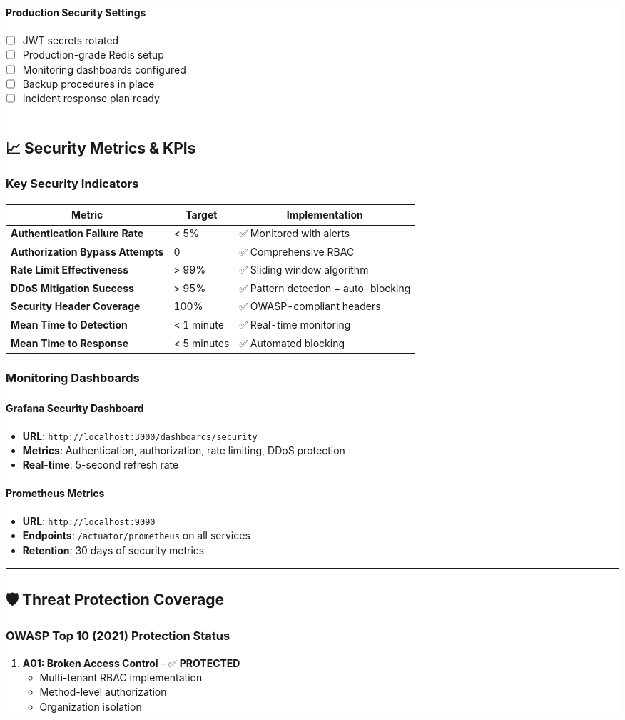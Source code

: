 #### Production Security Settings
- [ ] JWT secrets rotated
- [ ] Production-grade Redis setup
- [ ] Monitoring dashboards configured
- [ ] Backup procedures in place
- [ ] Incident response plan ready

---

## 📈 Security Metrics & KPIs

### Key Security Indicators

| Metric | Target | Implementation |
|--------|--------|----------------|
| **Authentication Failure Rate** | < 5% | ✅ Monitored with alerts |
| **Authorization Bypass Attempts** | 0 | ✅ Comprehensive RBAC |
| **Rate Limit Effectiveness** | > 99% | ✅ Sliding window algorithm |
| **DDoS Mitigation Success** | > 95% | ✅ Pattern detection + auto-blocking |
| **Security Header Coverage** | 100% | ✅ OWASP-compliant headers |
| **Mean Time to Detection** | < 1 minute | ✅ Real-time monitoring |
| **Mean Time to Response** | < 5 minutes | ✅ Automated blocking |

### Monitoring Dashboards

#### Grafana Security Dashboard
- **URL**: `http://localhost:3000/dashboards/security`
- **Metrics**: Authentication, authorization, rate limiting, DDoS protection
- **Real-time**: 5-second refresh rate

#### Prometheus Metrics
- **URL**: `http://localhost:9090`
- **Endpoints**: `/actuator/prometheus` on all services
- **Retention**: 30 days of security metrics

---

## 🛡️ Threat Protection Coverage

### OWASP Top 10 (2021) Protection Status

1. **A01: Broken Access Control** - ✅ **PROTECTED**
   - Multi-tenant RBAC implementation
   - Method-level authorization
   - Organization isolation
